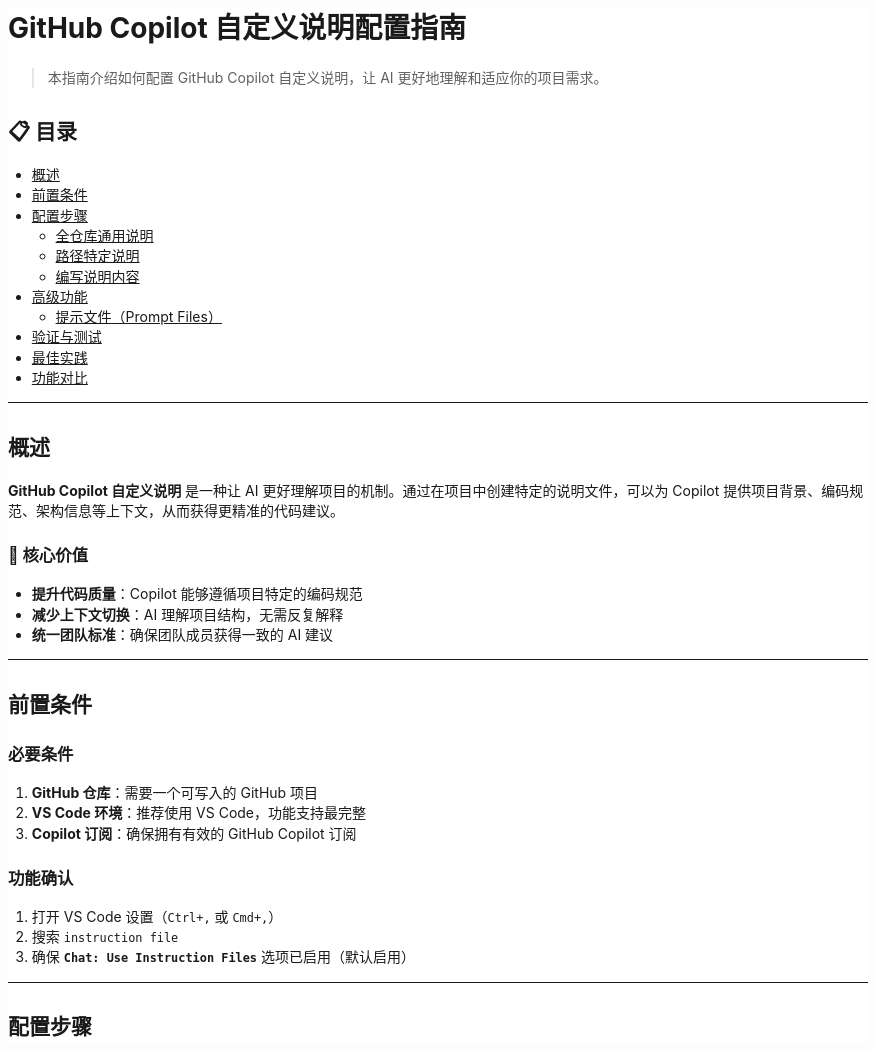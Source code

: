 # GitHub Copilot 自定义说明配置指南

> 本指南介绍如何配置 GitHub Copilot 自定义说明，让 AI 更好地理解和适应你的项目需求。

## 📋 目录

- [概述](#概述)
- [前置条件](#前置条件)
- [配置步骤](#配置步骤)
  - [全仓库通用说明](#全仓库通用说明)
  - [路径特定说明](#路径特定说明)
  - [编写说明内容](#编写说明内容)
- [高级功能](#高级功能)
  - [提示文件（Prompt Files）](#提示文件prompt-files)
- [验证与测试](#验证与测试)
- [最佳实践](#最佳实践)
- [功能对比](#功能对比)

---

## 概述

**GitHub Copilot 自定义说明** 是一种让 AI 更好理解项目的机制。通过在项目中创建特定的说明文件，可以为 Copilot 提供项目背景、编码规范、架构信息等上下文，从而获得更精准的代码建议。

### 🎯 核心价值

- **提升代码质量**：Copilot 能够遵循项目特定的编码规范
- **减少上下文切换**：AI 理解项目结构，无需反复解释
- **统一团队标准**：确保团队成员获得一致的 AI 建议

---

## 前置条件

### 必要条件

1. **GitHub 仓库**：需要一个可写入的 GitHub 项目
2. **VS Code 环境**：推荐使用 VS Code，功能支持最完整
3. **Copilot 订阅**：确保拥有有效的 GitHub Copilot 订阅

### 功能确认

1. 打开 VS Code 设置（`Ctrl+,` 或 `Cmd+,`）
2. 搜索 `instruction file`
3. 确保 **`Chat: Use Instruction Files`** 选项已启用（默认启用）

---

## 配置步骤
